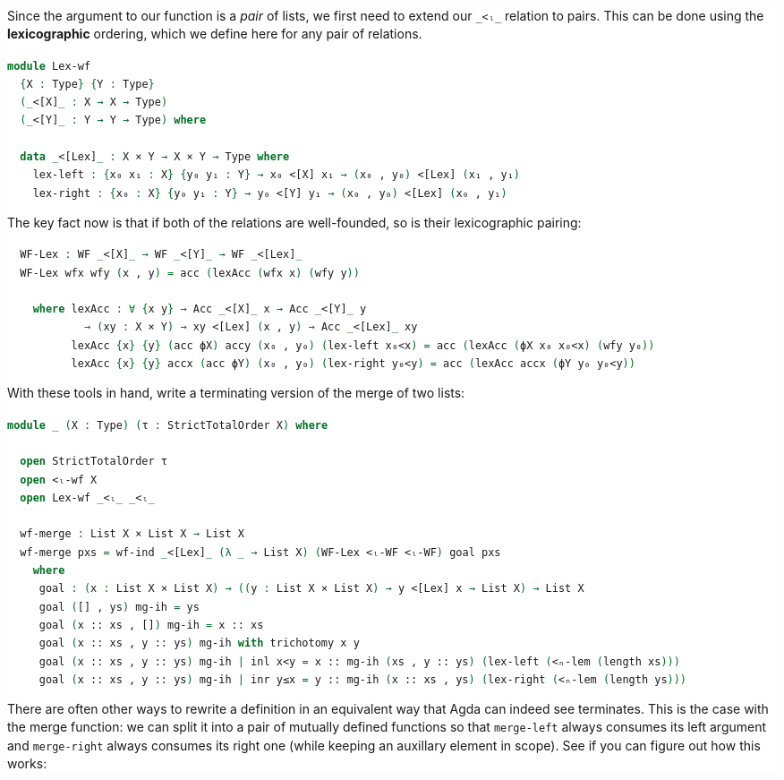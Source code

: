 Since the argument to our function is a *pair* of lists, we first need
to extend our `_<ₗ_` relation to pairs.  This can be done using the
**lexicographic** ordering, which we define here for any pair of relations.

```agda
module Lex-wf
  {X : Type} {Y : Type}
  (_<[X]_ : X → X → Type)
  (_<[Y]_ : Y → Y → Type) where

  data _<[Lex]_ : X × Y → X × Y → Type where
    lex-left : {x₀ x₁ : X} {y₀ y₁ : Y} → x₀ <[X] x₁ → (x₀ , y₀) <[Lex] (x₁ , y₁)
    lex-right : {x₀ : X} {y₀ y₁ : Y} → y₀ <[Y] y₁ → (x₀ , y₀) <[Lex] (x₀ , y₁)
```

The key fact now is that if both of the relations are well-founded, so is their
lexicographic pairing:

```agda
  WF-Lex : WF _<[X]_ → WF _<[Y]_ → WF _<[Lex]_
  WF-Lex wfx wfy (x , y) = acc (lexAcc (wfx x) (wfy y))

    where lexAcc : ∀ {x y} → Acc _<[X]_ x → Acc _<[Y]_ y
            → (xy : X × Y) → xy <[Lex] (x , y) → Acc _<[Lex]_ xy
          lexAcc {x} {y} (acc ϕX) accy (x₀ , y₀) (lex-left x₀<x) = acc (lexAcc (ϕX x₀ x₀<x) (wfy y₀))
          lexAcc {x} {y} accx (acc ϕY) (x₀ , y₀) (lex-right y₀<y) = acc (lexAcc accx (ϕY y₀ y₀<y))
```

With these tools in hand, write a terminating version of the merge of two lists:

```agda
module _ (X : Type) (τ : StrictTotalOrder X) where

  open StrictTotalOrder τ
  open <ₗ-wf X
  open Lex-wf _<ₗ_ _<ₗ_

  wf-merge : List X × List X → List X
  wf-merge pxs = wf-ind _<[Lex]_ (λ _ → List X) (WF-Lex <ₗ-WF <ₗ-WF) goal pxs
    where
     goal : (x : List X × List X) → ((y : List X × List X) → y <[Lex] x → List X) → List X
     goal ([] , ys) mg-ih = ys
     goal (x :: xs , []) mg-ih = x :: xs
     goal (x :: xs , y :: ys) mg-ih with trichotomy x y
     goal (x :: xs , y :: ys) mg-ih | inl x<y = x :: mg-ih (xs , y :: ys) (lex-left (<ₙ-lem (length xs))) 
     goal (x :: xs , y :: ys) mg-ih | inr y≤x = y :: mg-ih (x :: xs , ys) (lex-right (<ₙ-lem (length ys)))
```

There are often other ways to rewrite a definition in an equivalent
way that Agda can indeed see terminates.  This is the case with the
merge function: we can split it into a pair of mutually defined
functions so that `merge-left` always consumes its left argument and
`merge-right` always consumes its right one (while keeping an
auxillary element in scope).  See if you can figure out how this works:
